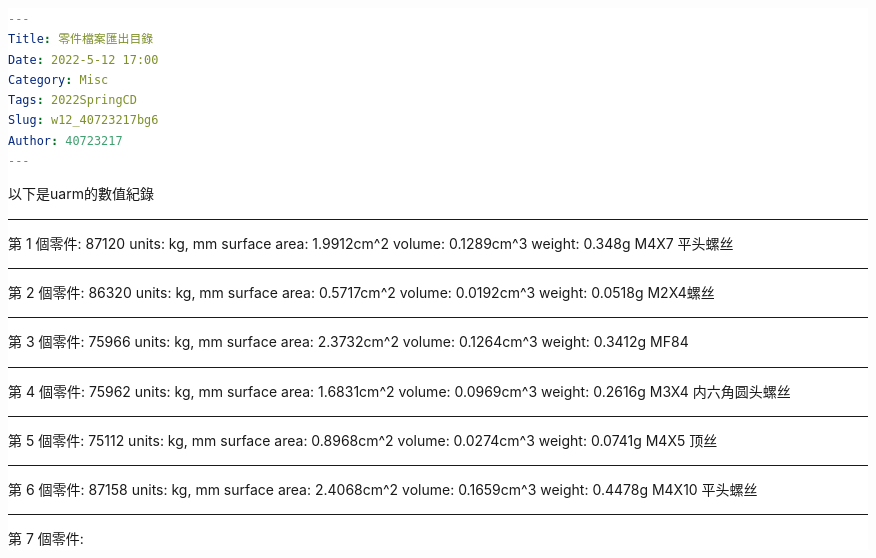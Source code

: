 ```yaml
---
Title: 零件檔案匯出目錄
Date: 2022-5-12 17:00
Category: Misc
Tags: 2022SpringCD
Slug: w12_40723217bg6
Author: 40723217
---
```


以下是uarm的數值紀錄

******************************
第 1 個零件:
87120
units: kg, mm
surface area: 1.9912cm^2
volume: 0.1289cm^3
weight: 0.348g
M4X7 平头螺丝
******************************
第 2 個零件:
86320
units: kg, mm
surface area: 0.5717cm^2
volume: 0.0192cm^3
weight: 0.0518g
M2X4螺丝
******************************
第 3 個零件:
75966
units: kg, mm
surface area: 2.3732cm^2
volume: 0.1264cm^3
weight: 0.3412g
MF84
******************************
第 4 個零件:
75962
units: kg, mm
surface area: 1.6831cm^2
volume: 0.0969cm^3
weight: 0.2616g
M3X4 内六角圆头螺丝
******************************
第 5 個零件:
75112
units: kg, mm
surface area: 0.8968cm^2
volume: 0.0274cm^3
weight: 0.0741g
M4X5 顶丝
******************************
第 6 個零件:
87158
units: kg, mm
surface area: 2.4068cm^2
volume: 0.1659cm^3
weight: 0.4478g
M4X10 平头螺丝
******************************
第 7 個零件:
